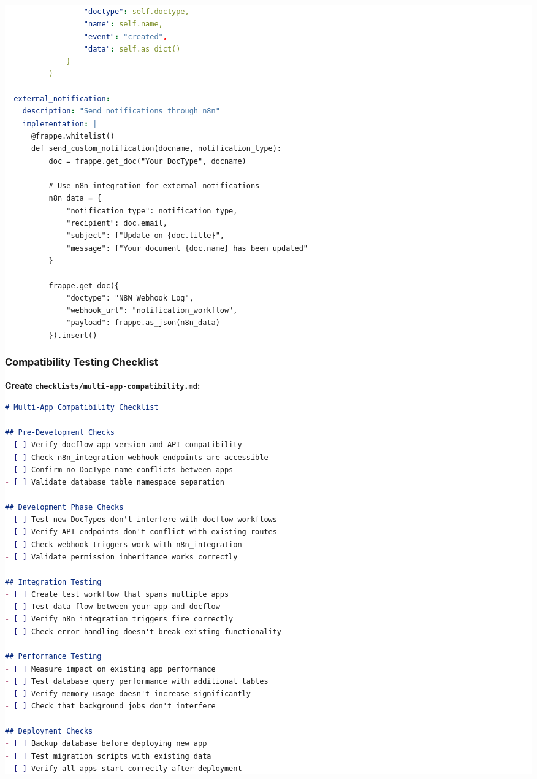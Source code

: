 ```yaml
                  "doctype": self.doctype,
                  "name": self.name,
                  "event": "created",
                  "data": self.as_dict()
              }
          )
  
  external_notification:
    description: "Send notifications through n8n"
    implementation: |
      @frappe.whitelist()
      def send_custom_notification(docname, notification_type):
          doc = frappe.get_doc("Your DocType", docname)
          
          # Use n8n_integration for external notifications
          n8n_data = {
              "notification_type": notification_type,
              "recipient": doc.email,
              "subject": f"Update on {doc.title}",
              "message": f"Your document {doc.name} has been updated"
          }
          
          frappe.get_doc({
              "doctype": "N8N Webhook Log",
              "webhook_url": "notification_workflow",
              "payload": frappe.as_json(n8n_data)
          }).insert()
```

### Compatibility Testing Checklist

**Create `checklists/multi-app-compatibility.md`:**

```markdown
# Multi-App Compatibility Checklist

## Pre-Development Checks
- [ ] Verify docflow app version and API compatibility
- [ ] Check n8n_integration webhook endpoints are accessible
- [ ] Confirm no DocType name conflicts between apps
- [ ] Validate database table namespace separation

## Development Phase Checks
- [ ] Test new DocTypes don't interfere with docflow workflows
- [ ] Verify API endpoints don't conflict with existing routes
- [ ] Check webhook triggers work with n8n_integration
- [ ] Validate permission inheritance works correctly

## Integration Testing
- [ ] Create test workflow that spans multiple apps
- [ ] Test data flow between your app and docflow
- [ ] Verify n8n_integration triggers fire correctly
- [ ] Check error handling doesn't break existing functionality

## Performance Testing
- [ ] Measure impact on existing app performance
- [ ] Test database query performance with additional tables
- [ ] Verify memory usage doesn't increase significantly
- [ ] Check that background jobs don't interfere

## Deployment Checks
- [ ] Backup database before deploying new app
- [ ] Test migration scripts with existing data
- [ ] Verify all apps start correctly after deployment
```